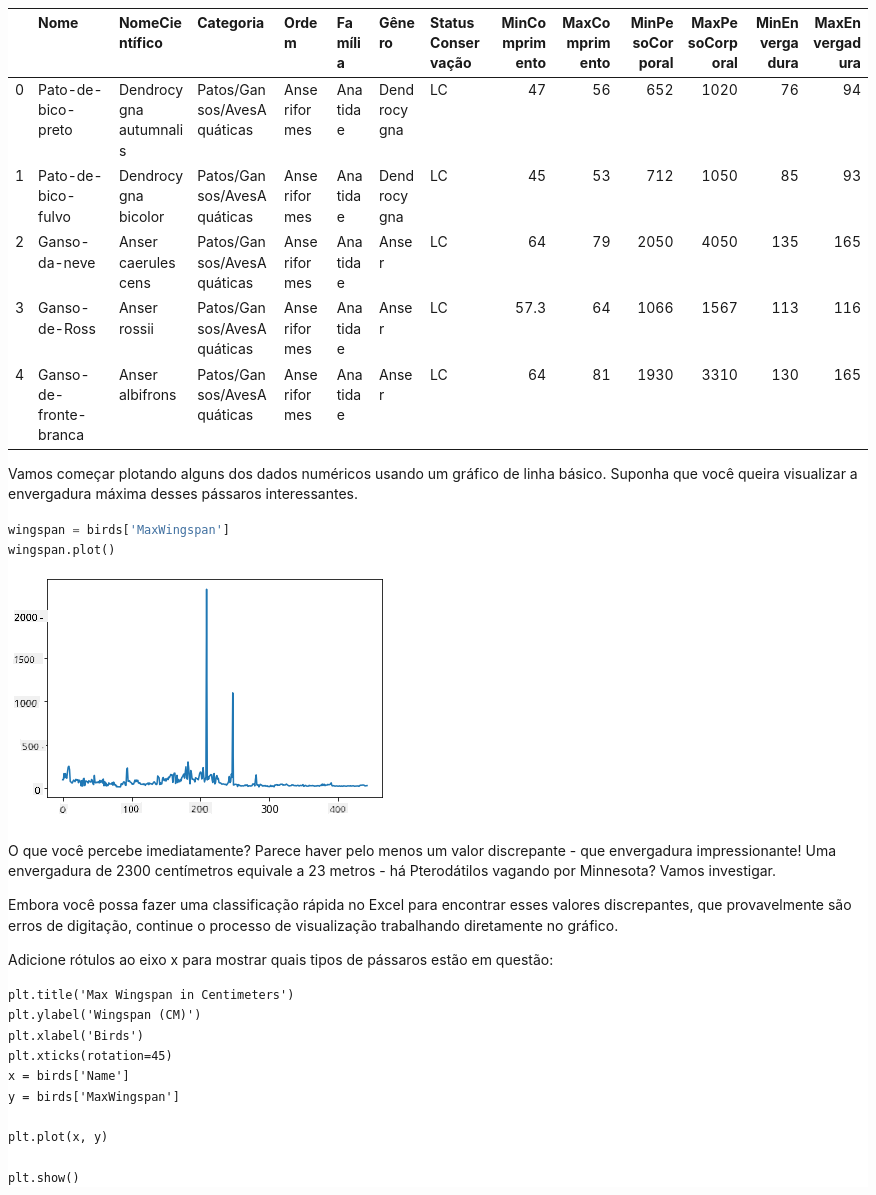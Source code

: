 |      | Nome                         | NomeCientífico         | Categoria              | Ordem        | Família   | Gênero       | StatusConservação | MinComprimento | MaxComprimento | MinPesoCorporal | MaxPesoCorporal | MinEnvergadura | MaxEnvergadura |
| ---: | :--------------------------- | :--------------------- | :-------------------- | :----------- | :------- | :---------- | :----------------- | --------: | --------: | ----------: | ----------: | ----------: | ----------: |
|    0 | Pato-de-bico-preto           | Dendrocygna autumnalis | Patos/Gansos/AvesAquáticas | Anseriformes | Anatidae | Dendrocygna | LC                 |        47 |        56 |         652 |        1020 |          76 |          94 |
|    1 | Pato-de-bico-fulvo           | Dendrocygna bicolor    | Patos/Gansos/AvesAquáticas | Anseriformes | Anatidae | Dendrocygna | LC                 |        45 |        53 |         712 |        1050 |          85 |          93 |
|    2 | Ganso-da-neve                | Anser caerulescens     | Patos/Gansos/AvesAquáticas | Anseriformes | Anatidae | Anser       | LC                 |        64 |        79 |        2050 |        4050 |         135 |         165 |
|    3 | Ganso-de-Ross                | Anser rossii           | Patos/Gansos/AvesAquáticas | Anseriformes | Anatidae | Anser       | LC                 |      57.3 |        64 |        1066 |        1567 |         113 |         116 |
|    4 | Ganso-de-fronte-branca       | Anser albifrons        | Patos/Gansos/AvesAquáticas | Anseriformes | Anatidae | Anser       | LC                 |        64 |        81 |        1930 |        3310 |         130 |         165 |

Vamos começar plotando alguns dos dados numéricos usando um gráfico de linha básico. Suponha que você queira visualizar a envergadura máxima desses pássaros interessantes.

```python
wingspan = birds['MaxWingspan'] 
wingspan.plot()
```  
![Envergadura Máxima](../../../../translated_images/max-wingspan-02.e79fd847b2640b89e21e340a3a9f4c5d4b224c4fcd65f54385e84f1c9ed26d52.br.png)

O que você percebe imediatamente? Parece haver pelo menos um valor discrepante - que envergadura impressionante! Uma envergadura de 2300 centímetros equivale a 23 metros - há Pterodátilos vagando por Minnesota? Vamos investigar.

Embora você possa fazer uma classificação rápida no Excel para encontrar esses valores discrepantes, que provavelmente são erros de digitação, continue o processo de visualização trabalhando diretamente no gráfico.

Adicione rótulos ao eixo x para mostrar quais tipos de pássaros estão em questão:

```
plt.title('Max Wingspan in Centimeters')
plt.ylabel('Wingspan (CM)')
plt.xlabel('Birds')
plt.xticks(rotation=45)
x = birds['Name'] 
y = birds['MaxWingspan']

plt.plot(x, y)

plt.show()
```  
